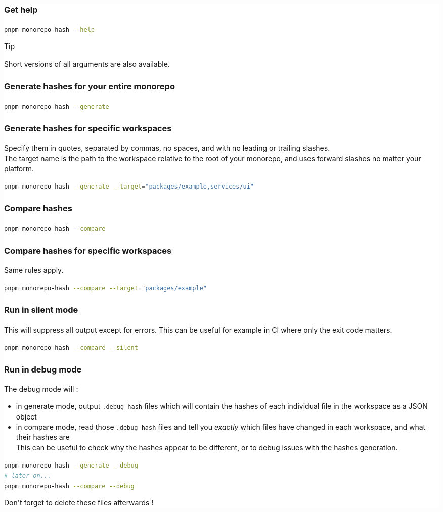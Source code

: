 ### Get help
```bash
pnpm monorepo-hash --help
```
> [!TIP]  
> Short versions of all arguments are also available.

### Generate hashes for your entire monorepo
```bash
pnpm monorepo-hash --generate
```

### Generate hashes for specific workspaces
Specify them in quotes, separated by commas, no spaces, and with no leading or trailing slashes.  
The target name is the path to the workspace relative to the root of your monorepo, and uses forward slashes no matter your platform.
```bash
pnpm monorepo-hash --generate --target="packages/example,services/ui"
```

### Compare hashes
```bash
pnpm monorepo-hash --compare
```

### Compare hashes for specific workspaces
Same rules apply.
```bash
pnpm monorepo-hash --compare --target="packages/example"
```

### Run in silent mode
This will suppress all output except for errors. This can be useful for example in CI where only the exit code matters.
```bash
pnpm monorepo-hash --compare --silent
```

### Run in debug mode
The debug mode will :
- in generate mode, output `.debug-hash` files which will contain the hashes of each individual file in the workspace as a JSON object
- in compare mode, read those `.debug-hash` files and tell you *exactly* which files have changed in each workspace, and what their hashes are  
This can be useful to check why the hashes appear to be different, or to debug issues with the hashes generation.
```bash
pnpm monorepo-hash --generate --debug
# later on...
pnpm monorepo-hash --compare --debug
```
Don't forget to delete these files afterwards !
